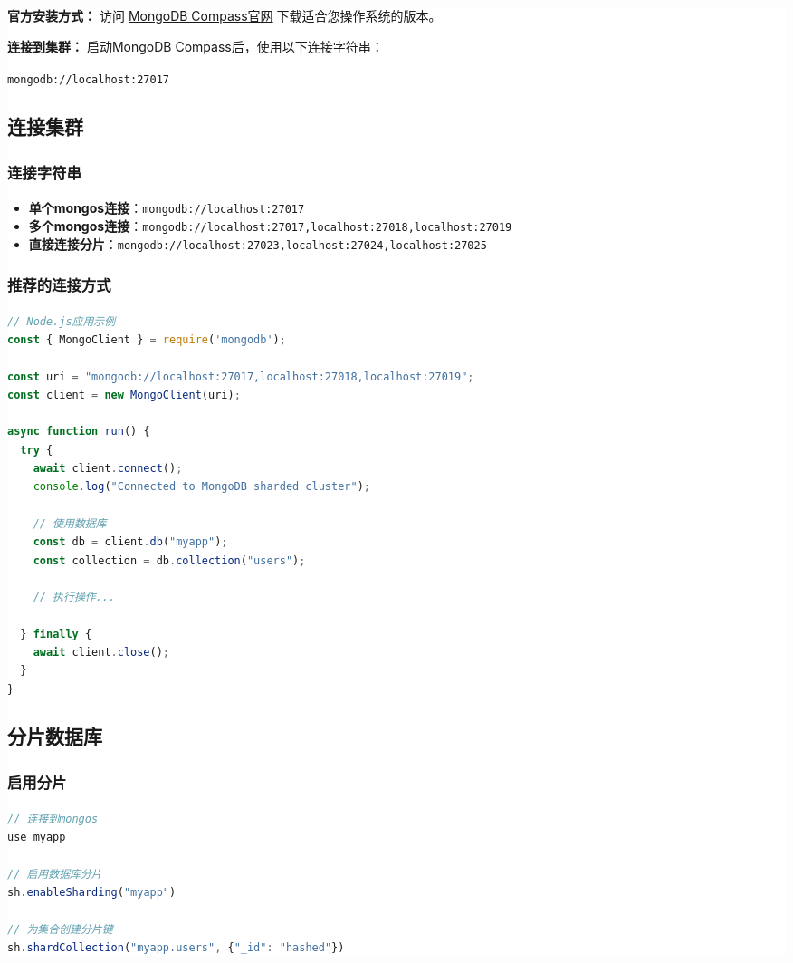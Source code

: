 **官方安装方式：**
访问 [MongoDB Compass官网](https://www.mongodb.com/products/compass) 下载适合您操作系统的版本。

**连接到集群：**
启动MongoDB Compass后，使用以下连接字符串：
```
mongodb://localhost:27017
```

## 连接集群

### 连接字符串

- **单个mongos连接**：`mongodb://localhost:27017`
- **多个mongos连接**：`mongodb://localhost:27017,localhost:27018,localhost:27019`
- **直接连接分片**：`mongodb://localhost:27023,localhost:27024,localhost:27025`

### 推荐的连接方式

```javascript
// Node.js应用示例
const { MongoClient } = require('mongodb');

const uri = "mongodb://localhost:27017,localhost:27018,localhost:27019";
const client = new MongoClient(uri);

async function run() {
  try {
    await client.connect();
    console.log("Connected to MongoDB sharded cluster");
    
    // 使用数据库
    const db = client.db("myapp");
    const collection = db.collection("users");
    
    // 执行操作...
    
  } finally {
    await client.close();
  }
}
```

## 分片数据库

### 启用分片

```javascript
// 连接到mongos
use myapp

// 启用数据库分片
sh.enableSharding("myapp")

// 为集合创建分片键
sh.shardCollection("myapp.users", {"_id": "hashed"})
```
